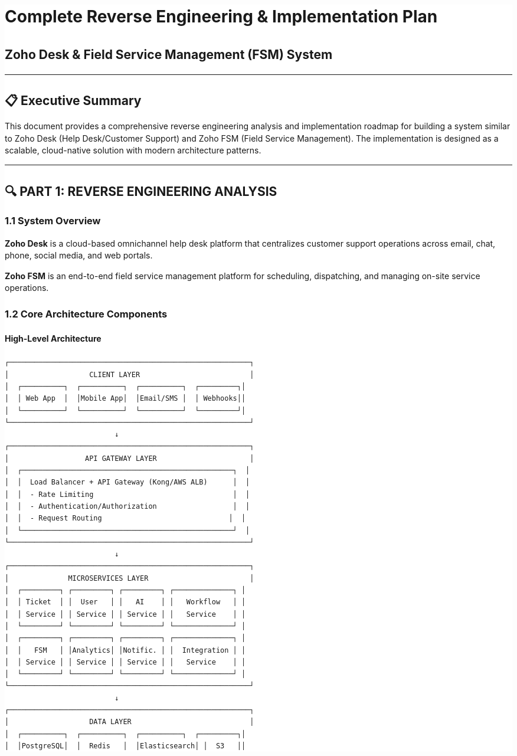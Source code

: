 # Complete Reverse Engineering & Implementation Plan
## Zoho Desk & Field Service Management (FSM) System

---

## 📋 Executive Summary

This document provides a comprehensive reverse engineering analysis and implementation roadmap for building a system similar to Zoho Desk (Help Desk/Customer Support) and Zoho FSM (Field Service Management). The implementation is designed as a scalable, cloud-native solution with modern architecture patterns.

---

## 🔍 PART 1: REVERSE ENGINEERING ANALYSIS

### 1.1 System Overview

**Zoho Desk** is a cloud-based omnichannel help desk platform that centralizes customer support operations across email, chat, phone, social media, and web portals.

**Zoho FSM** is an end-to-end field service management platform for scheduling, dispatching, and managing on-site service operations.

### 1.2 Core Architecture Components

#### **High-Level Architecture**
```
┌─────────────────────────────────────────────────────────┐
│                   CLIENT LAYER                          │
│  ┌──────────┐  ┌──────────┐  ┌──────────┐  ┌─────────┐│
│  │ Web App  │  │Mobile App│  │Email/SMS │  │ Webhooks││
│  └──────────┘  └──────────┘  └──────────┘  └─────────┘│
└─────────────────────────────────────────────────────────┘
                          ↓
┌─────────────────────────────────────────────────────────┐
│                  API GATEWAY LAYER                      │
│  ┌──────────────────────────────────────────────────┐  │
│  │  Load Balancer + API Gateway (Kong/AWS ALB)      │  │
│  │  - Rate Limiting                                 │  │
│  │  - Authentication/Authorization                  │  │
│  │  - Request Routing                              │  │
│  └──────────────────────────────────────────────────┘  │
└─────────────────────────────────────────────────────────┘
                          ↓
┌─────────────────────────────────────────────────────────┐
│              MICROSERVICES LAYER                        │
│  ┌─────────┐ ┌─────────┐ ┌─────────┐ ┌──────────────┐ │
│  │ Ticket  │ │  User   │ │   AI    │ │   Workflow   │ │
│  │ Service │ │ Service │ │ Service │ │   Service    │ │
│  └─────────┘ └─────────┘ └─────────┘ └──────────────┘ │
│  ┌─────────┐ ┌─────────┐ ┌─────────┐ ┌──────────────┐ │
│  │   FSM   │ │Analytics│ │Notific. │ │  Integration │ │
│  │ Service │ │ Service │ │ Service │ │   Service    │ │
│  └─────────┘ └─────────┘ └─────────┘ └──────────────┘ │
└─────────────────────────────────────────────────────────┘
                          ↓
┌─────────────────────────────────────────────────────────┐
│                   DATA LAYER                            │
│  ┌──────────┐  ┌──────────┐  ┌──────────┐  ┌─────────┐│
│  │PostgreSQL│  │  Redis   │  │Elasticsearch│ │  S3   ││
```